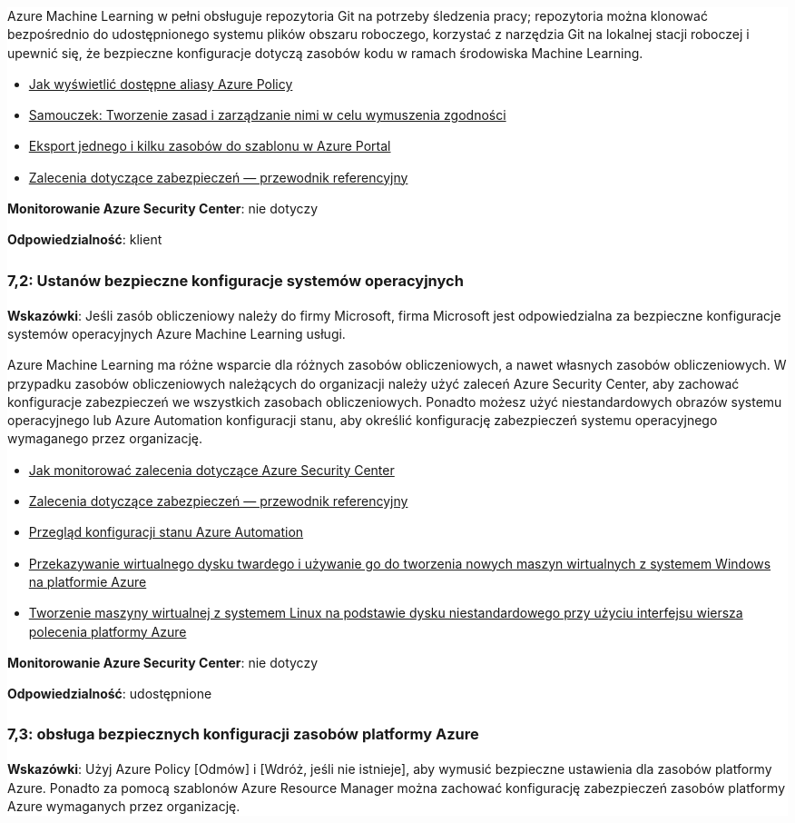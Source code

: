 Azure Machine Learning w pełni obsługuje repozytoria Git na potrzeby śledzenia pracy; repozytoria można klonować bezpośrednio do udostępnionego systemu plików obszaru roboczego, korzystać z narzędzia Git na lokalnej stacji roboczej i upewnić się, że bezpieczne konfiguracje dotyczą zasobów kodu w ramach środowiska Machine Learning.

- [Jak wyświetlić dostępne aliasy Azure Policy](https://docs.microsoft.com/powershell/module/az.resources/get-azpolicyalias?view=azps-3.3.0)

- [Samouczek: Tworzenie zasad i zarządzanie nimi w celu wymuszenia zgodności](../governance/policy/tutorials/create-and-manage.md)

- [Eksport jednego i kilku zasobów do szablonu w Azure Portal](../azure-resource-manager/templates/export-template-portal.md)

- [Zalecenia dotyczące zabezpieczeń — przewodnik referencyjny](../security-center/recommendations-reference.md)

**Monitorowanie Azure Security Center**: nie dotyczy

**Odpowiedzialność**: klient

### <a name="72-establish-secure-operating-system-configurations"></a>7,2: Ustanów bezpieczne konfiguracje systemów operacyjnych

**Wskazówki**: Jeśli zasób obliczeniowy należy do firmy Microsoft, firma Microsoft jest odpowiedzialna za bezpieczne konfiguracje systemów operacyjnych Azure Machine Learning usługi.

Azure Machine Learning ma różne wsparcie dla różnych zasobów obliczeniowych, a nawet własnych zasobów obliczeniowych. W przypadku zasobów obliczeniowych należących do organizacji należy użyć zaleceń Azure Security Center, aby zachować konfiguracje zabezpieczeń we wszystkich zasobach obliczeniowych.  Ponadto możesz użyć niestandardowych obrazów systemu operacyjnego lub Azure Automation konfiguracji stanu, aby określić konfigurację zabezpieczeń systemu operacyjnego wymaganego przez organizację.

- [Jak monitorować zalecenia dotyczące Azure Security Center](../security-center/security-center-recommendations.md)

- [Zalecenia dotyczące zabezpieczeń — przewodnik referencyjny](../security-center/recommendations-reference.md)

- [Przegląd konfiguracji stanu Azure Automation](../automation/automation-dsc-overview.md)

- [Przekazywanie wirtualnego dysku twardego i używanie go do tworzenia nowych maszyn wirtualnych z systemem Windows na platformie Azure](../virtual-machines/windows/upload-generalized-managed.md)

- [Tworzenie maszyny wirtualnej z systemem Linux na podstawie dysku niestandardowego przy użyciu interfejsu wiersza polecenia platformy Azure](../virtual-machines/linux/upload-vhd.md)

**Monitorowanie Azure Security Center**: nie dotyczy

**Odpowiedzialność**: udostępnione

### <a name="73-maintain-secure-azure-resource-configurations"></a>7,3: obsługa bezpiecznych konfiguracji zasobów platformy Azure

**Wskazówki**: Użyj Azure Policy [Odmów] i [Wdróż, jeśli nie istnieje], aby wymusić bezpieczne ustawienia dla zasobów platformy Azure. Ponadto za pomocą szablonów Azure Resource Manager można zachować konfigurację zabezpieczeń zasobów platformy Azure wymaganych przez organizację. 
 